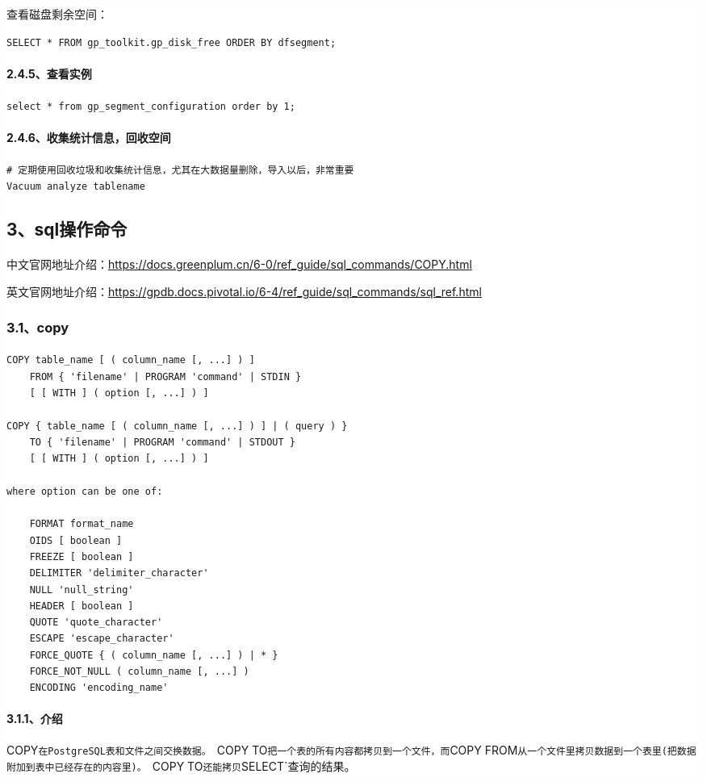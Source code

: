查看磁盘剩余空间：

```
SELECT * FROM gp_toolkit.gp_disk_free ORDER BY dfsegment;
```

#### 2.4.5、查看实例

```
select * from gp_segment_configuration order by 1;
```

#### 2.4.6、收集统计信息，回收空间

```
# 定期使用回收垃圾和收集统计信息，尤其在大数据量删除，导入以后，非常重要
Vacuum analyze tablename
```

## 3、sql操作命令

中文官网地址介绍：https://docs.greenplum.cn/6-0/ref_guide/sql_commands/COPY.html

英文官网地址介绍：https://gpdb.docs.pivotal.io/6-4/ref_guide/sql_commands/sql_ref.html

### 3.1、copy

```
COPY table_name [ ( column_name [, ...] ) ]
    FROM { 'filename' | PROGRAM 'command' | STDIN }
    [ [ WITH ] ( option [, ...] ) ]

COPY { table_name [ ( column_name [, ...] ) ] | ( query ) }
    TO { 'filename' | PROGRAM 'command' | STDOUT }
    [ [ WITH ] ( option [, ...] ) ]

where option can be one of:

    FORMAT format_name
    OIDS [ boolean ]
    FREEZE [ boolean ]
    DELIMITER 'delimiter_character'
    NULL 'null_string'
    HEADER [ boolean ]
    QUOTE 'quote_character'
    ESCAPE 'escape_character'
    FORCE_QUOTE { ( column_name [, ...] ) | * }
    FORCE_NOT_NULL ( column_name [, ...] )
    ENCODING 'encoding_name'
```

#### 3.1.1、介绍

COPY`在PostgreSQL表和文件之间交换数据。 `COPY TO`把一个表的所有内容都拷贝到一个文件，而`COPY FROM`从一个文件里拷贝数据到一个表里(把数据附加到表中已经存在的内容里)。 `COPY TO`还能拷贝`SELECT`查询的结果。
